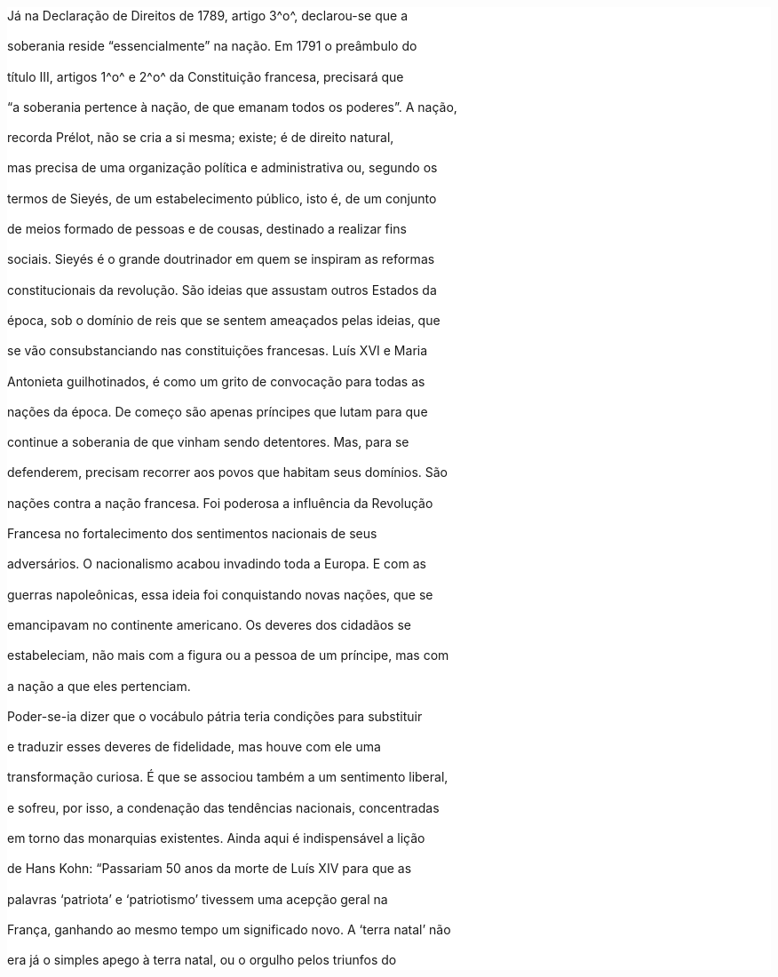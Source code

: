 

Já na Declaração de Direitos de 1789, artigo 3^o^, declarou-se que a

soberania reside “essencialmente” na nação. Em 1791 o preâmbulo do

título III, artigos 1^o^ e 2^o^ da Constituição francesa, precisará que

“a soberania pertence à nação, de que emanam todos os poderes”. A nação,

recorda Prélot, não se cria a si mesma; existe; é de direito natural,

mas precisa de uma organização política e administrativa ou, segundo os

termos de Sieyés, de um estabelecimento público, isto é, de um conjunto

de meios formado de pessoas e de cousas, destinado a realizar fins

sociais. Sieyés é o grande doutrinador em quem se inspiram as reformas

constitucionais da revolução. São ideias que assustam outros Estados da

época, sob o domínio de reis que se sentem ameaçados pelas ideias, que

se vão consubstanciando nas constituições francesas. Luís XVI e Maria

Antonieta guilhotinados, é como um grito de convocação para todas as

nações da época. De começo são apenas príncipes que lutam para que

continue a soberania de que vinham sendo detentores. Mas, para se

defenderem, precisam recorrer aos povos que habitam seus domínios. São

nações contra a nação francesa. Foi poderosa a influência da Revolução

Francesa no fortalecimento dos sentimentos nacionais de seus

adversários. O nacionalismo acabou invadindo toda a Europa. E com as

guerras napoleônicas, essa ideia foi conquistando novas nações, que se

emancipavam no continente americano. Os deveres dos cidadãos se

estabeleciam, não mais com a figura ou a pessoa de um príncipe, mas com

a nação a que eles pertenciam.



Poder-se-ia dizer que o vocábulo pátria teria condições para substituir

e traduzir esses deveres de fidelidade, mas houve com ele uma

transformação curiosa. É que se associou também a um sentimento liberal,

e sofreu, por isso, a condenação das tendências nacionais, concentradas

em torno das monarquias existentes. Ainda aqui é indispensável a lição

de Hans Kohn: “Passariam 50 anos da morte de Luís XIV para que as

palavras ‘patriota’ e ‘patriotismo’ tivessem uma acepção geral na

França, ganhando ao mesmo tempo um significado novo. A ‘terra natal’ não

era já o simples apego à terra natal, ou o orgulho pelos triunfos do
